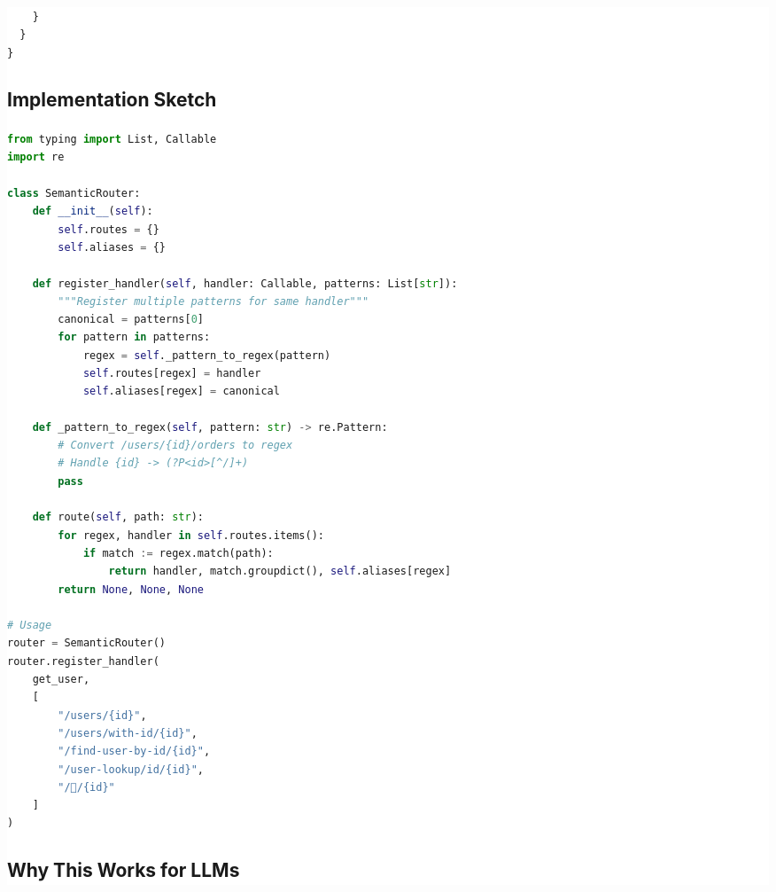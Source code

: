 ```graphql
    }
  }
}
```

## Implementation Sketch

```python
from typing import List, Callable
import re

class SemanticRouter:
    def __init__(self):
        self.routes = {}
        self.aliases = {}
        
    def register_handler(self, handler: Callable, patterns: List[str]):
        """Register multiple patterns for same handler"""
        canonical = patterns[0]
        for pattern in patterns:
            regex = self._pattern_to_regex(pattern)
            self.routes[regex] = handler
            self.aliases[regex] = canonical
            
    def _pattern_to_regex(self, pattern: str) -> re.Pattern:
        # Convert /users/{id}/orders to regex
        # Handle {id} -> (?P<id>[^/]+)
        pass
        
    def route(self, path: str):
        for regex, handler in self.routes.items():
            if match := regex.match(path):
                return handler, match.groupdict(), self.aliases[regex]
        return None, None, None

# Usage
router = SemanticRouter()
router.register_handler(
    get_user,
    [
        "/users/{id}",
        "/users/with-id/{id}",
        "/find-user-by-id/{id}",
        "/user-lookup/id/{id}",
        "/👤/{id}"
    ]
)
```

## Why This Works for LLMs
